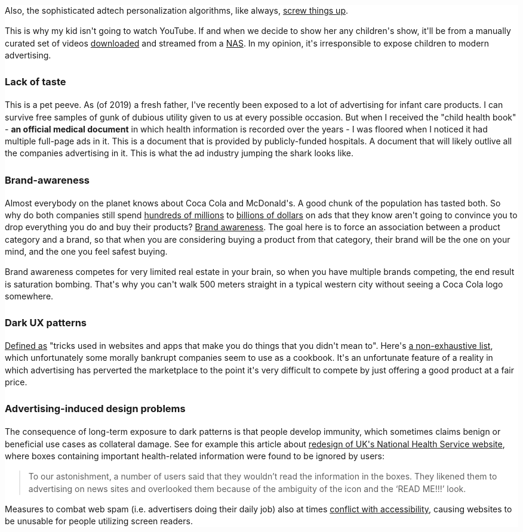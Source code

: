 Also, the sophisticated adtech personalization algorithms, like always, [screw things up](https://www.bbc.com/news/technology-44448936).

This is why my kid isn't going to watch YouTube. If and when we decide to show her any children's show, it'll be from a manually curated set of videos [downloaded](https://github.com/ytdl-org/youtube-dl) and streamed from a [NAS](https://en.wikipedia.org/wiki/Network-attached_storage). In my opinion, it's irresponsible to expose children to modern advertising.

### Lack of taste

This is a pet peeve. As (of 2019) a fresh father, I've recently been exposed to a lot of advertising for infant care products. I can survive free samples of gunk of dubious utility given to us at every possible occasion. But when I received the "child health book" - **an official medical document** in which health information is recorded over the years - I was floored when I noticed it had multiple full-page ads in it. This is a document that is provided by publicly-funded hospitals. A document that will likely outlive all the companies advertising in it. This is what the ad industry jumping the shark looks like.

### Brand-awareness

Almost everybody on the planet knows about Coca Cola and McDonald's. A good chunk of the population has tasted both. So why do both companies still spend [hundreds of millions](https://www.statista.com/statistics/286541/mcdonald-s-advertising-spending-worldwide/) to [billions of dollars](https://www.investopedia.com/articles/markets/081315/look-cocacolas-advertising-expenses.asp) on ads that they know aren't going to convince you to drop everything you do and buy their products? [Brand awareness](https://en.wikipedia.org/wiki/Brand_awareness). The goal here is to force an association between a product category and a brand, so that when you are considering buying a product from that category, their brand will be the one on your mind, and the one you feel safest buying.

Brand awareness competes for very limited real estate in your brain, so when you have multiple brands competing, the end result is saturation bombing. That's why you can't walk 500 meters straight in a typical western city without seeing a Coca Cola logo somewhere.

### Dark UX patterns

[Defined as](https://www.darkpatterns.org/) "tricks used in websites and apps that make you do things that you didn't mean to". Here's [a non-exhaustive list](https://www.darkpatterns.org/types-of-dark-pattern), which unfortunately some morally bankrupt companies seem to use as a cookbook. It's an unfortunate feature of a reality in which advertising has perverted the marketplace to the point it's very difficult to compete by just offering a good product at a fair price.

### Advertising-induced design problems

The consequence of long-term exposure to dark patterns is that people develop immunity, which sometimes claims benign or beneficial use cases as collateral damage. See for example this article about [redesign of UK's National Health Service website](https://digital.nhs.uk/blog/transformation-blog/2019/icons-avoid-temptation-and-start-with-user-needs), where boxes containing important health-related information were found to be ignored by users:

> To our astonishment, a number of users said that they wouldn’t read the information in the boxes. They likened them to advertising on news sites and overlooked them because of the ambiguity of the icon and the ‘READ ME!!!’ look.

Measures to combat web spam (i.e. advertisers doing their daily job) also at times [conflict with accessibility](https://news.ycombinator.com/item?id=20058697), causing websites to be unusable for people utilizing screen readers.
